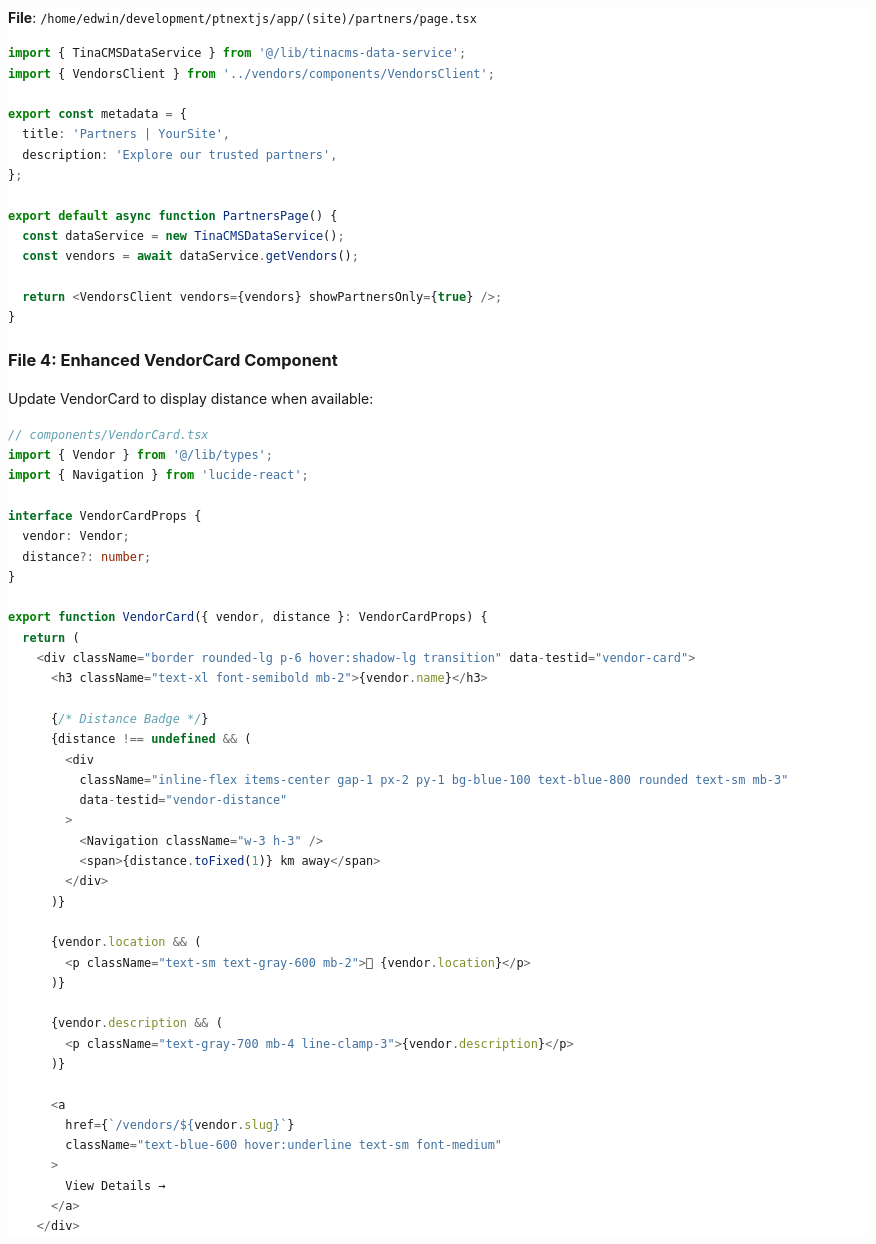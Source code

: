 **File**: `/home/edwin/development/ptnextjs/app/(site)/partners/page.tsx`

```typescript
import { TinaCMSDataService } from '@/lib/tinacms-data-service';
import { VendorsClient } from '../vendors/components/VendorsClient';

export const metadata = {
  title: 'Partners | YourSite',
  description: 'Explore our trusted partners',
};

export default async function PartnersPage() {
  const dataService = new TinaCMSDataService();
  const vendors = await dataService.getVendors();

  return <VendorsClient vendors={vendors} showPartnersOnly={true} />;
}
```

### File 4: Enhanced VendorCard Component

Update VendorCard to display distance when available:

```typescript
// components/VendorCard.tsx
import { Vendor } from '@/lib/types';
import { Navigation } from 'lucide-react';

interface VendorCardProps {
  vendor: Vendor;
  distance?: number;
}

export function VendorCard({ vendor, distance }: VendorCardProps) {
  return (
    <div className="border rounded-lg p-6 hover:shadow-lg transition" data-testid="vendor-card">
      <h3 className="text-xl font-semibold mb-2">{vendor.name}</h3>

      {/* Distance Badge */}
      {distance !== undefined && (
        <div
          className="inline-flex items-center gap-1 px-2 py-1 bg-blue-100 text-blue-800 rounded text-sm mb-3"
          data-testid="vendor-distance"
        >
          <Navigation className="w-3 h-3" />
          <span>{distance.toFixed(1)} km away</span>
        </div>
      )}

      {vendor.location && (
        <p className="text-sm text-gray-600 mb-2">📍 {vendor.location}</p>
      )}

      {vendor.description && (
        <p className="text-gray-700 mb-4 line-clamp-3">{vendor.description}</p>
      )}

      <a
        href={`/vendors/${vendor.slug}`}
        className="text-blue-600 hover:underline text-sm font-medium"
      >
        View Details →
      </a>
    </div>
```